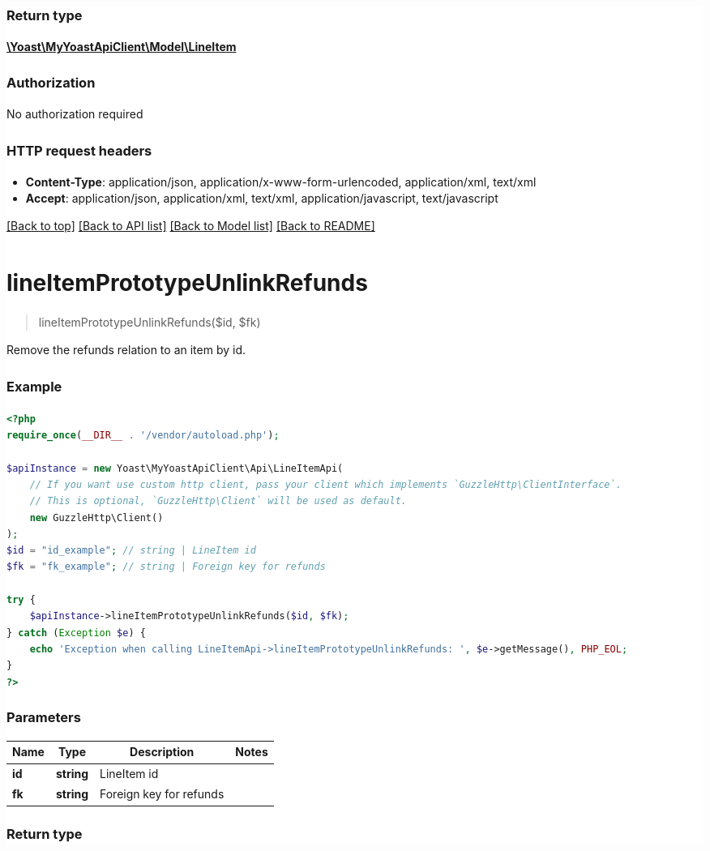### Return type

[**\Yoast\MyYoastApiClient\Model\LineItem**](../Model/LineItem.md)

### Authorization

No authorization required

### HTTP request headers

 - **Content-Type**: application/json, application/x-www-form-urlencoded, application/xml, text/xml
 - **Accept**: application/json, application/xml, text/xml, application/javascript, text/javascript

[[Back to top]](#) [[Back to API list]](../../README.md#documentation-for-api-endpoints) [[Back to Model list]](../../README.md#documentation-for-models) [[Back to README]](../../README.md)

# **lineItemPrototypeUnlinkRefunds**
> lineItemPrototypeUnlinkRefunds($id, $fk)

Remove the refunds relation to an item by id.

### Example
```php
<?php
require_once(__DIR__ . '/vendor/autoload.php');

$apiInstance = new Yoast\MyYoastApiClient\Api\LineItemApi(
    // If you want use custom http client, pass your client which implements `GuzzleHttp\ClientInterface`.
    // This is optional, `GuzzleHttp\Client` will be used as default.
    new GuzzleHttp\Client()
);
$id = "id_example"; // string | LineItem id
$fk = "fk_example"; // string | Foreign key for refunds

try {
    $apiInstance->lineItemPrototypeUnlinkRefunds($id, $fk);
} catch (Exception $e) {
    echo 'Exception when calling LineItemApi->lineItemPrototypeUnlinkRefunds: ', $e->getMessage(), PHP_EOL;
}
?>
```

### Parameters

Name | Type | Description  | Notes
------------- | ------------- | ------------- | -------------
 **id** | **string**| LineItem id |
 **fk** | **string**| Foreign key for refunds |

### Return type

